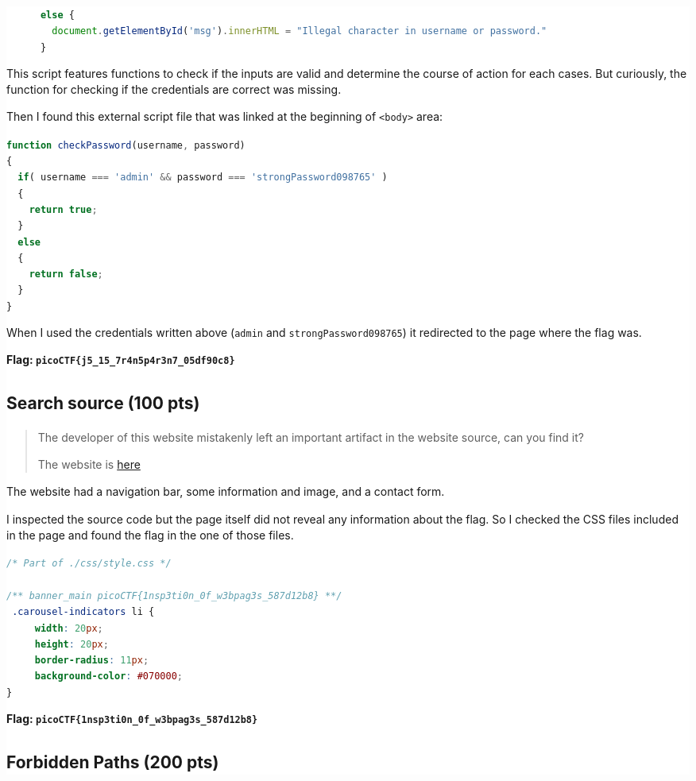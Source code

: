 ```js
      else {
        document.getElementById('msg').innerHTML = "Illegal character in username or password."
      }
```

This script features functions to check if the inputs are valid and determine the course of action for each cases. But curiously, the function for checking if the credentials are correct was missing.

Then I found this external script file that was linked at the beginning of `<body>` area:

```js
function checkPassword(username, password)
{
  if( username === 'admin' && password === 'strongPassword098765' )
  {
    return true;
  }
  else
  {
    return false;
  }
}
```

When I used the credentials written above (`admin` and `strongPassword098765`) it redirected to the page where the flag was.

**Flag: `picoCTF{j5_15_7r4n5p4r3n7_05df90c8}`**

## Search source (100 pts)

> The developer of this website mistakenly left an important artifact in the website source, can you find it?
>
> The website is [here](http://saturn.picoctf.net:58133/)

The website had a navigation bar, some information and image, and a contact form. 

I inspected the source code but the page itself did not reveal any information about the flag. So I checked the CSS files included in the page and found the flag in the one of those files.

```css
/* Part of ./css/style.css */

/** banner_main picoCTF{1nsp3ti0n_0f_w3bpag3s_587d12b8} **/
 .carousel-indicators li {
     width: 20px;
     height: 20px;
     border-radius: 11px;
     background-color: #070000;
}
```

**Flag: `picoCTF{1nsp3ti0n_0f_w3bpag3s_587d12b8}`**

## Forbidden Paths (200 pts)
